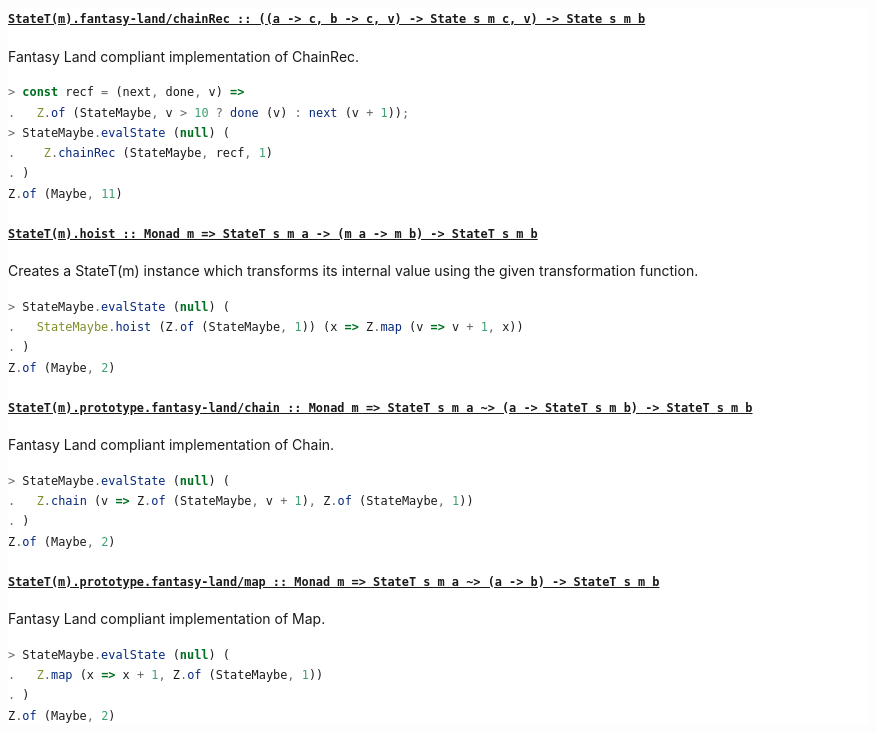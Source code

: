 #### <a name="StateT(m).fantasy-land/chainRec" href="https://github.com/wearereasonablepeople/monastic/blob/v1.0.0/index.mjs#L365">`StateT(m).fantasy-land/chainRec :: ((a -⁠> c, b -⁠> c, v) -⁠> State s m c, v) -⁠> State s m b`</a>

Fantasy Land compliant implementation of ChainRec.

```js
> const recf = (next, done, v) =>
.   Z.of (StateMaybe, v > 10 ? done (v) : next (v + 1));
> StateMaybe.evalState (null) (
.    Z.chainRec (StateMaybe, recf, 1)
. )
Z.of (Maybe, 11)
```

#### <a name="StateT(m).hoist" href="https://github.com/wearereasonablepeople/monastic/blob/v1.0.0/index.mjs#L392">`StateT(m).hoist :: Monad m => StateT s m a -⁠> (m a -⁠> m b) -⁠> StateT s m b`</a>

Creates a StateT(m) instance which transforms its internal value using
the given transformation function.

```js
> StateMaybe.evalState (null) (
.   StateMaybe.hoist (Z.of (StateMaybe, 1)) (x => Z.map (v => v + 1, x))
. )
Z.of (Maybe, 2)
```

#### <a name="StateT(m).prototype.fantasy-land/chain" href="https://github.com/wearereasonablepeople/monastic/blob/v1.0.0/index.mjs#L414">`StateT(m).prototype.fantasy-land/chain :: Monad m => StateT s m a ~> (a -⁠> StateT s m b) -⁠> StateT s m b`</a>

Fantasy Land compliant implementation of Chain.

```js
> StateMaybe.evalState (null) (
.   Z.chain (v => Z.of (StateMaybe, v + 1), Z.of (StateMaybe, 1))
. )
Z.of (Maybe, 2)
```

#### <a name="StateT(m).prototype.fantasy-land/map" href="https://github.com/wearereasonablepeople/monastic/blob/v1.0.0/index.mjs#L434">`StateT(m).prototype.fantasy-land/map :: Monad m => StateT s m a ~> (a -⁠> b) -⁠> StateT s m b`</a>

Fantasy Land compliant implementation of Map.

```js
> StateMaybe.evalState (null) (
.   Z.map (x => x + 1, Z.of (StateMaybe, 1))
. )
Z.of (Maybe, 2)
```
